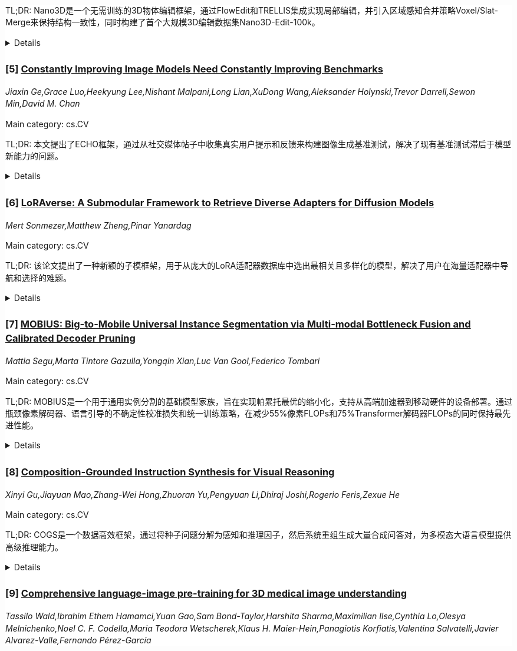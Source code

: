 TL;DR: Nano3D是一个无需训练的3D物体编辑框架，通过FlowEdit和TRELLIS集成实现局部编辑，并引入区域感知合并策略Voxel/Slat-Merge来保持结构一致性，同时构建了首个大规模3D编辑数据集Nano3D-Edit-100k。


<details><summary>Details</summary></details>


### [5] [Constantly Improving Image Models Need Constantly Improving Benchmarks](https://arxiv.org/abs/2510.15021)
*Jiaxin Ge,Grace Luo,Heekyung Lee,Nishant Malpani,Long Lian,XuDong Wang,Aleksander Holynski,Trevor Darrell,Sewon Min,David M. Chan*

Main category: cs.CV

TL;DR: 本文提出了ECHO框架，通过从社交媒体帖子中收集真实用户提示和反馈来构建图像生成基准测试，解决了现有基准测试滞后于模型新能力的问题。


<details><summary>Details</summary></details>


### [6] [LoRAverse: A Submodular Framework to Retrieve Diverse Adapters for Diffusion Models](https://arxiv.org/abs/2510.15022)
*Mert Sonmezer,Matthew Zheng,Pinar Yanardag*

Main category: cs.CV

TL;DR: 该论文提出了一种新颖的子模框架，用于从庞大的LoRA适配器数据库中选出最相关且多样化的模型，解决了用户在海量适配器中导航和选择的难题。


<details><summary>Details</summary></details>


### [7] [MOBIUS: Big-to-Mobile Universal Instance Segmentation via Multi-modal Bottleneck Fusion and Calibrated Decoder Pruning](https://arxiv.org/abs/2510.15026)
*Mattia Segu,Marta Tintore Gazulla,Yongqin Xian,Luc Van Gool,Federico Tombari*

Main category: cs.CV

TL;DR: MOBIUS是一个用于通用实例分割的基础模型家族，旨在实现帕累托最优的缩小化，支持从高端加速器到移动硬件的设备部署。通过瓶颈像素解码器、语言引导的不确定性校准损失和统一训练策略，在减少55%像素FLOPs和75%Transformer解码器FLOPs的同时保持最先进性能。


<details><summary>Details</summary></details>


### [8] [Composition-Grounded Instruction Synthesis for Visual Reasoning](https://arxiv.org/abs/2510.15040)
*Xinyi Gu,Jiayuan Mao,Zhang-Wei Hong,Zhuoran Yu,Pengyuan Li,Dhiraj Joshi,Rogerio Feris,Zexue He*

Main category: cs.CV

TL;DR: COGS是一个数据高效框架，通过将种子问题分解为感知和推理因子，然后系统重组生成大量合成问答对，为多模态大语言模型提供高级推理能力。


<details><summary>Details</summary></details>


### [9] [Comprehensive language-image pre-training for 3D medical image understanding](https://arxiv.org/abs/2510.15042)
*Tassilo Wald,Ibrahim Ethem Hamamci,Yuan Gao,Sam Bond-Taylor,Harshita Sharma,Maximilian Ilse,Cynthia Lo,Olesya Melnichenko,Noel C. F. Codella,Maria Teodora Wetscherek,Klaus H. Maier-Hein,Panagiotis Korfiatis,Valentina Salvatelli,Javier Alvarez-Valle,Fernando Pérez-García*
